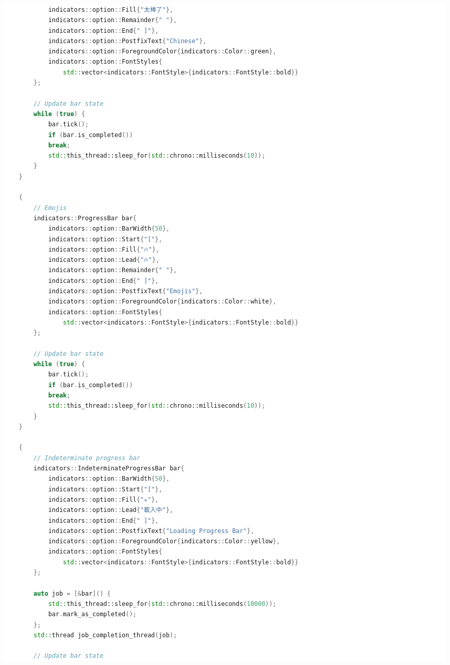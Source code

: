 ```cpp
            indicators::option::Fill{"太棒了"},
            indicators::option::Remainder{" "},
            indicators::option::End{" ]"},
            indicators::option::PostfixText{"Chinese"},
            indicators::option::ForegroundColor{indicators::Color::green},
            indicators::option::FontStyles{
                std::vector<indicators::FontStyle>{indicators::FontStyle::bold}}
        };

        // Update bar state
        while (true) {
            bar.tick();
            if (bar.is_completed())
            break;
            std::this_thread::sleep_for(std::chrono::milliseconds(10));
        }        
    }

    {
        // Emojis
        indicators::ProgressBar bar{
            indicators::option::BarWidth{50},
            indicators::option::Start{"["},
            indicators::option::Fill{"🔥"},
            indicators::option::Lead{"🔥"},
            indicators::option::Remainder{" "},
            indicators::option::End{" ]"},
            indicators::option::PostfixText{"Emojis"},
            indicators::option::ForegroundColor{indicators::Color::white},
            indicators::option::FontStyles{
                std::vector<indicators::FontStyle>{indicators::FontStyle::bold}}
        };

        // Update bar state
        while (true) {
            bar.tick();
            if (bar.is_completed())
            break;
            std::this_thread::sleep_for(std::chrono::milliseconds(10));
        }
    }

    {
        // Indeterminate progress bar
        indicators::IndeterminateProgressBar bar{
            indicators::option::BarWidth{50},
            indicators::option::Start{"["},
            indicators::option::Fill{"✯"},
            indicators::option::Lead{"載入中"},
            indicators::option::End{" ]"},
            indicators::option::PostfixText{"Loading Progress Bar"},
            indicators::option::ForegroundColor{indicators::Color::yellow},
            indicators::option::FontStyles{
                std::vector<indicators::FontStyle>{indicators::FontStyle::bold}}
        };

        auto job = [&bar]() {
            std::this_thread::sleep_for(std::chrono::milliseconds(10000));
            bar.mark_as_completed();
        };
        std::thread job_completion_thread(job);

        // Update bar state
```